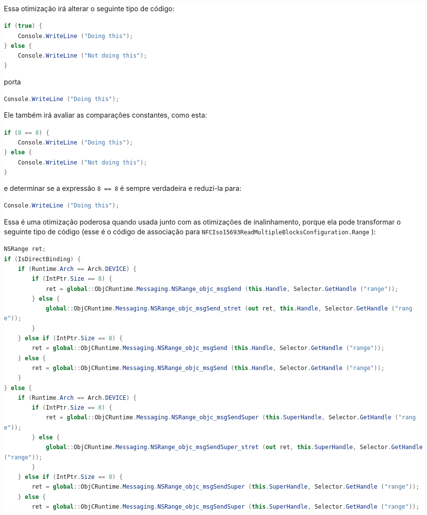 Essa otimização irá alterar o seguinte tipo de código:

```csharp
if (true) {
    Console.WriteLine ("Doing this");
} else {
    Console.WriteLine ("Not doing this");
}
```

porta

```csharp
Console.WriteLine ("Doing this");
```

Ele também irá avaliar as comparações constantes, como esta:

```csharp
if (8 == 8) {
    Console.WriteLine ("Doing this");
} else {
    Console.WriteLine ("Not doing this");
}
```

e determinar se a expressão `8 == 8` é sempre verdadeira e reduzi-la para:

```csharp
Console.WriteLine ("Doing this");
```

Essa é uma otimização poderosa quando usada junto com as otimizações de inalinhamento, porque ela pode transformar o seguinte tipo de código (esse é o código de associação para `NFCIso15693ReadMultipleBlocksConfiguration.Range` ):

```csharp
NSRange ret;
if (IsDirectBinding) {
    if (Runtime.Arch == Arch.DEVICE) {
        if (IntPtr.Size == 8) {
            ret = global::ObjCRuntime.Messaging.NSRange_objc_msgSend (this.Handle, Selector.GetHandle ("range"));
        } else {
            global::ObjCRuntime.Messaging.NSRange_objc_msgSend_stret (out ret, this.Handle, Selector.GetHandle ("range"));
        }
    } else if (IntPtr.Size == 8) {
        ret = global::ObjCRuntime.Messaging.NSRange_objc_msgSend (this.Handle, Selector.GetHandle ("range"));
    } else {
        ret = global::ObjCRuntime.Messaging.NSRange_objc_msgSend (this.Handle, Selector.GetHandle ("range"));
    }
} else {
    if (Runtime.Arch == Arch.DEVICE) {
        if (IntPtr.Size == 8) {
            ret = global::ObjCRuntime.Messaging.NSRange_objc_msgSendSuper (this.SuperHandle, Selector.GetHandle ("range"));
        } else {
            global::ObjCRuntime.Messaging.NSRange_objc_msgSendSuper_stret (out ret, this.SuperHandle, Selector.GetHandle ("range"));
        }
    } else if (IntPtr.Size == 8) {
        ret = global::ObjCRuntime.Messaging.NSRange_objc_msgSendSuper (this.SuperHandle, Selector.GetHandle ("range"));
    } else {
        ret = global::ObjCRuntime.Messaging.NSRange_objc_msgSendSuper (this.SuperHandle, Selector.GetHandle ("range"));
```